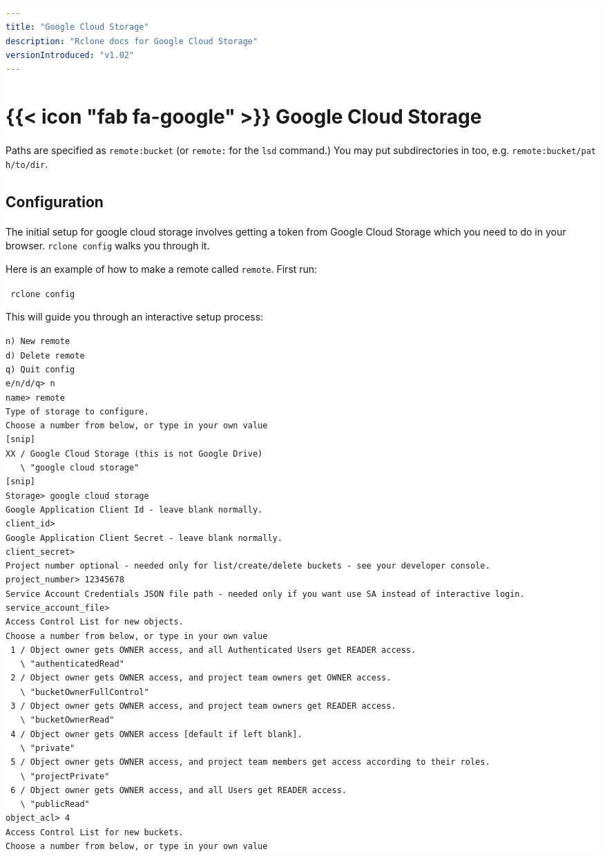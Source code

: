```yaml
---
title: "Google Cloud Storage"
description: "Rclone docs for Google Cloud Storage"
versionIntroduced: "v1.02"
---
```


# {{< icon "fab fa-google" >}} Google Cloud Storage

Paths are specified as `remote:bucket` (or `remote:` for the `lsd`
command.)  You may put subdirectories in too, e.g. `remote:bucket/path/to/dir`.

## Configuration

The initial setup for google cloud storage involves getting a token from Google Cloud Storage
which you need to do in your browser.  `rclone config` walks you
through it.

Here is an example of how to make a remote called `remote`.  First run:

     rclone config

This will guide you through an interactive setup process:

```
n) New remote
d) Delete remote
q) Quit config
e/n/d/q> n
name> remote
Type of storage to configure.
Choose a number from below, or type in your own value
[snip]
XX / Google Cloud Storage (this is not Google Drive)
   \ "google cloud storage"
[snip]
Storage> google cloud storage
Google Application Client Id - leave blank normally.
client_id>
Google Application Client Secret - leave blank normally.
client_secret>
Project number optional - needed only for list/create/delete buckets - see your developer console.
project_number> 12345678
Service Account Credentials JSON file path - needed only if you want use SA instead of interactive login.
service_account_file>
Access Control List for new objects.
Choose a number from below, or type in your own value
 1 / Object owner gets OWNER access, and all Authenticated Users get READER access.
   \ "authenticatedRead"
 2 / Object owner gets OWNER access, and project team owners get OWNER access.
   \ "bucketOwnerFullControl"
 3 / Object owner gets OWNER access, and project team owners get READER access.
   \ "bucketOwnerRead"
 4 / Object owner gets OWNER access [default if left blank].
   \ "private"
 5 / Object owner gets OWNER access, and project team members get access according to their roles.
   \ "projectPrivate"
 6 / Object owner gets OWNER access, and all Users get READER access.
   \ "publicRead"
object_acl> 4
Access Control List for new buckets.
Choose a number from below, or type in your own value
```